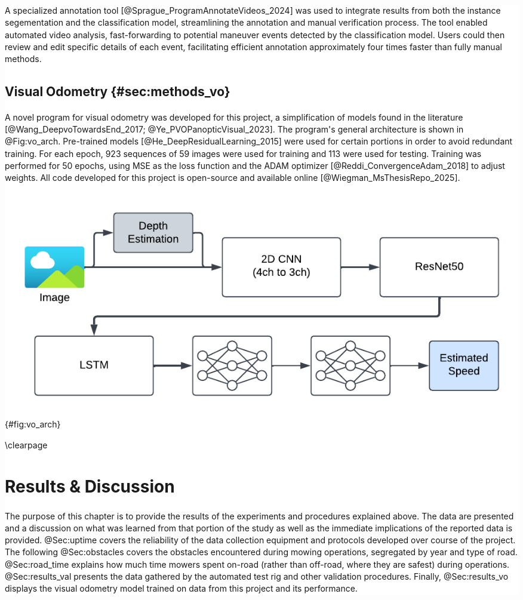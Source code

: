 A specialized annotation tool [@Sprague_ProgramAnnotateVideos_2024] was used to integrate results from both the instance segementation and the classification model, streamlining the annotation and manual verification process. The tool enabled automated video analysis, fast-forwarding to potential maneuver events detected by the classification model. Users could then review and edit specific details of each event, facilitating efficient annotation approximately four times faster than fully manual methods.

## Visual Odometry {#sec:methods_vo}
A novel program for visual odometry was developed for this project, a simplification of models found in the literature [@Wang_DeepvoTowardsEnd_2017; @Ye_PVOPanopticVisual_2023]. The program's general architecture is shown in @Fig:vo_arch. Pre-trained models [@He_DeepResidualLearning_2015] were used for certain portions in order to avoid redundant training. For each epoch, 923 sequences of 59 images were used for training and 113 were used for testing. Training was performed for 50 epochs, using MSE as the loss function and the ADAM optimizer [@Reddi_ConvergenceAdam_2018] to adjust weights. All code developed for this project is open-source and available online [@Wiegman_MsThesisRepo_2025].

![Architecture of the visual odometry model. A convolutional neural network (CNN) was used to reduce input RGB-D images from 4 to 3 channels, then those were run through a pre-trained ResNet and fed into an LSTM module to detect temporal relationships. Two fully-connected linear layers were used to reduce the LSTM output to a single estimated speed (blue).](img/vo_arch.pdf){#fig:vo_arch}


\clearpage
# Results & Discussion
The purpose of this chapter is to provide the results of the experiments and procedures explained above. The data are presented and a discussion on what was learned from that portion of the study as well as the immediate implications of the reported data is provided. @Sec:uptime covers the reliability of the data collection equipment and protocols developed over course of the project. The following @Sec:obstacles covers the obstacles encountered during mowing operations, segregated by year and type of road. @Sec:road_time explains how much time mowers spent on-road (rather than off-road, where they are safest) during operations. @Sec:results_val presents the data gathered by the automated test rig and other validation procedures. Finally, @Sec:results_vo displays the visual odometry model trained on data from this project and its performance.
